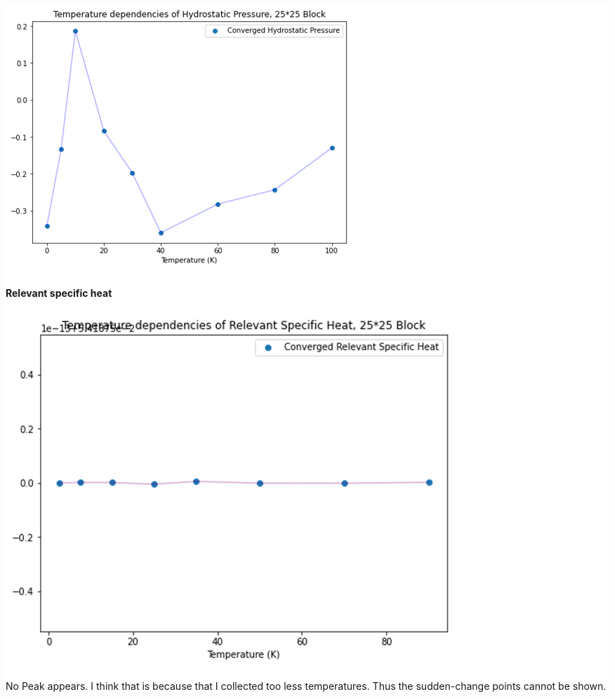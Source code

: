 ![image-20230317182025592](assets/image-20230317182025592.png)

#### Relevant specific heat

![image-20230317182034732](assets/image-20230317182034732.png)

No Peak appears. I think that is because that I collected too less temperatures. Thus the sudden-change points cannot be shown.
